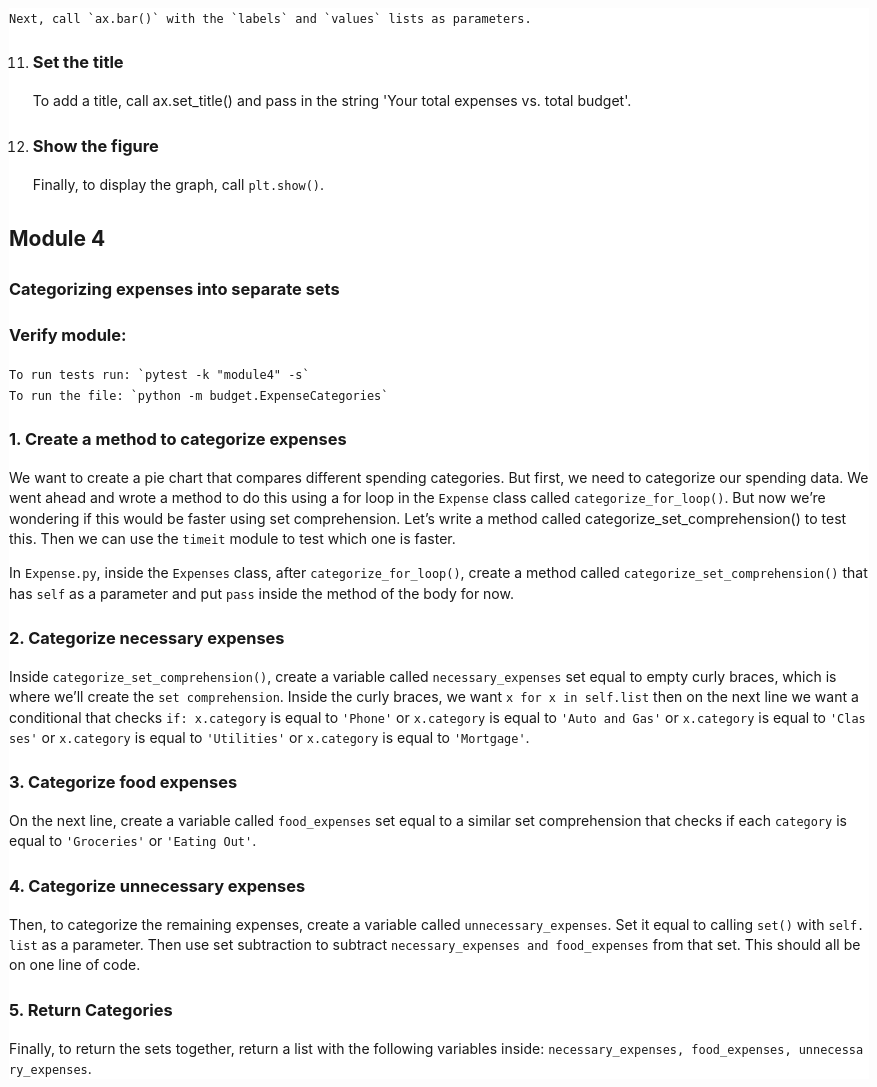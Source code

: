     Next, call `ax.bar()` with the `labels` and `values` lists as parameters.

11. ### Set the title

    To add a title, call ax.set_title() and pass in the string 'Your total expenses vs. total budget'.

12. ### Show the figure
    Finally, to display the graph, call `plt.show()`.

## Module 4

### Categorizing expenses into separate sets

### Verify module:

    To run tests run: `pytest -k "module4" -s`
    To run the file: `python -m budget.ExpenseCategories`

### 1. Create a method to categorize expenses

We want to create a pie chart that compares different spending categories. But first, we need to categorize our spending data. We went ahead and wrote a method to do this using a for loop in the `Expense` class called `categorize_for_loop()`. But now we’re wondering if this would be faster using set comprehension. Let’s write a method called categorize_set_comprehension() to test this. Then we can use the `timeit` module to test which one is faster.

In `Expense.py`, inside the `Expenses` class, after `categorize_for_loop()`, create a method called `categorize_set_comprehension()` that has `self` as a parameter and put `pass` inside the method of the body for now.

### 2. Categorize necessary expenses

Inside `categorize_set_comprehension()`, create a variable called `necessary_expenses` set equal to empty curly braces, which is where we’ll create the `set comprehension`. Inside the curly braces, we want `x for x in self.list` then on the next line we want a conditional that checks `if: x.category` is equal to `'Phone'` or `x.category` is equal to `'Auto and Gas'` or `x.category` is equal to `'Classes'` or `x.category` is equal to `'Utilities'` or `x.category` is equal to `'Mortgage'`.

### 3. Categorize food expenses

On the next line, create a variable called `food_expenses` set equal to a similar set comprehension that checks if each `category` is equal to `'Groceries'` or `'Eating Out'`.

### 4. Categorize unnecessary expenses

Then, to categorize the remaining expenses, create a variable called `unnecessary_expenses`. Set it equal to calling `set()` with `self.list` as a parameter. Then use set subtraction to subtract `necessary_expenses and food_expenses` from that set. This should all be on one line of code.

### 5. Return Categories

Finally, to return the sets together, return a list with the following variables inside: `necessary_expenses, food_expenses, unnecessary_expenses`.
